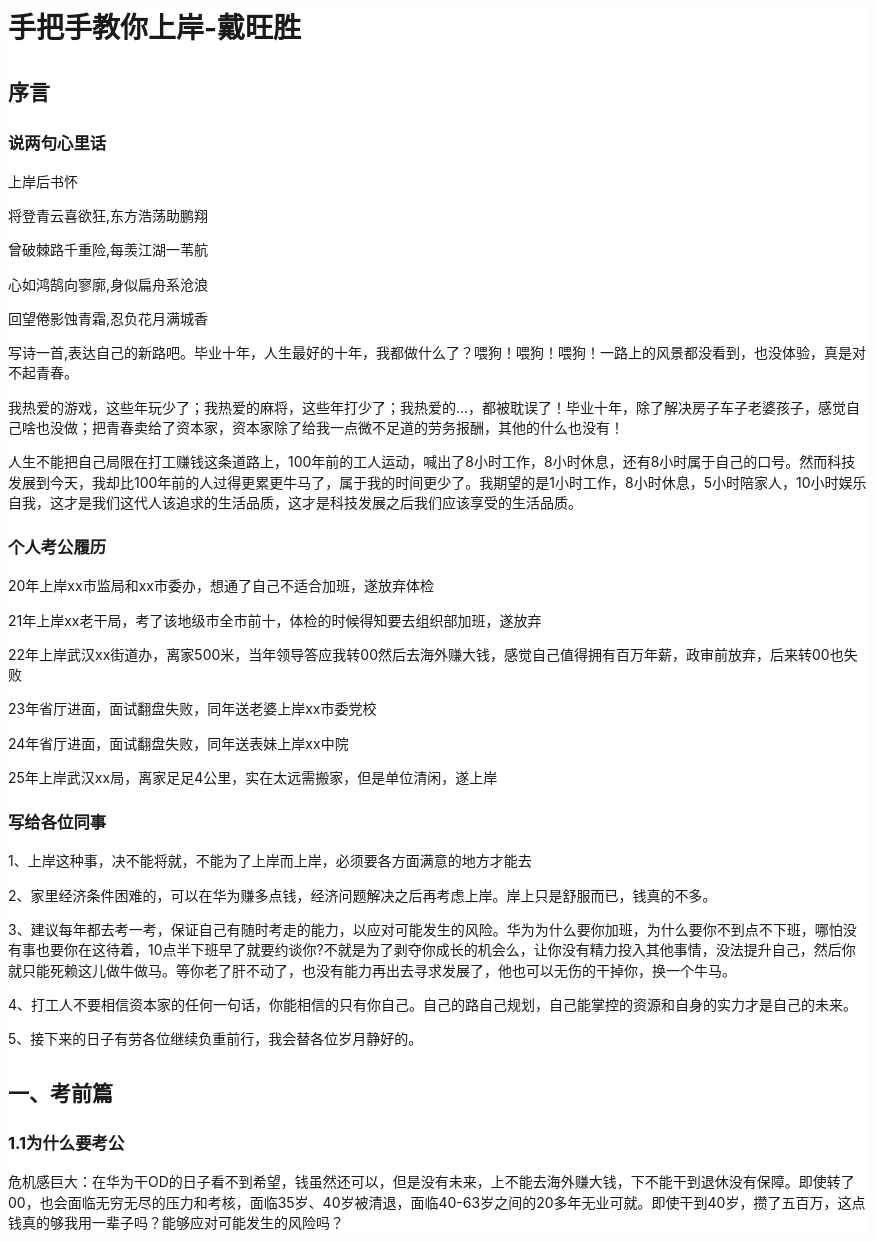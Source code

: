 # 手把手教你上岸-戴旺胜

## 序言

### 说两句心里话

上岸后书怀

将登青云喜欲狂,东方浩荡助鹏翔

曾破棘路千重险,每羡江湖一苇航

心如鸿鹄向寥廓,身似扁舟系沧浪

回望倦影蚀青霜,忍负花月满城香

写诗一首,表达自己的新路吧。毕业十年，人生最好的十年，我都做什么了？喂狗！喂狗！喂狗！一路上的风景都没看到，也没体验，真是对不起青春。

我热爱的游戏，这些年玩少了；我热爱的麻将，这些年打少了；我热爱的...，都被耽误了！毕业十年，除了解决房子车子老婆孩子，感觉自己啥也没做；把青春卖给了资本家，资本家除了给我一点微不足道的劳务报酬，其他的什么也没有！

人生不能把自己局限在打工赚钱这条道路上，100年前的工人运动，喊出了8小时工作，8小时休息，还有8小时属于自己的口号。然而科技发展到今天，我却比100年前的人过得更累更牛马了，属于我的时间更少了。我期望的是1小时工作，8小时休息，5小时陪家人，10小时娱乐自我，这才是我们这代人该追求的生活品质，这才是科技发展之后我们应该享受的生活品质。

### 个人考公履历

20年上岸xx市监局和xx市委办，想通了自己不适合加班，遂放弃体检

21年上岸xx老干局，考了该地级市全市前十，体检的时候得知要去组织部加班，遂放弃

22年上岸武汉xx街道办，离家500米，当年领导答应我转00然后去海外赚大钱，感觉自己值得拥有百万年薪，政审前放弃，后来转00也失败

23年省厅进面，面试翻盘失败，同年送老婆上岸xx市委党校

24年省厅进面，面试翻盘失败，同年送表妹上岸xx中院

25年上岸武汉xx局，离家足足4公里，实在太远需搬家，但是单位清闲，遂上岸

### 写给各位同事

1、上岸这种事，决不能将就，不能为了上岸而上岸，必须要各方面满意的地方才能去

2、家里经济条件困难的，可以在华为赚多点钱，经济问题解决之后再考虑上岸。岸上只是舒服而已，钱真的不多。

3、建议每年都去考一考，保证自己有随时考走的能力，以应对可能发生的风险。华为为什么要你加班，为什么要你不到点不下班，哪怕没有事也要你在这待着，10点半下班早了就要约谈你?不就是为了剥夺你成长的机会么，让你没有精力投入其他事情，没法提升自己，然后你就只能死赖这儿做牛做马。等你老了肝不动了，也没有能力再出去寻求发展了，他也可以无伤的干掉你，换一个牛马。

4、打工人不要相信资本家的任何一句话，你能相信的只有你自己。自己的路自己规划，自己能掌控的资源和自身的实力才是自己的未来。

5、接下来的日子有劳各位继续负重前行，我会替各位岁月静好的。

## 一、考前篇

### 1.1为什么要考公

危机感巨大：在华为干OD的日子看不到希望，钱虽然还可以，但是没有未来，上不能去海外赚大钱，下不能干到退休没有保障。即使转了00，也会面临无穷无尽的压力和考核，面临35岁、40岁被清退，面临40-63岁之间的20多年无业可就。即使干到40岁，攒了五百万，这点钱真的够我用一辈子吗？能够应对可能发生的风险吗？

